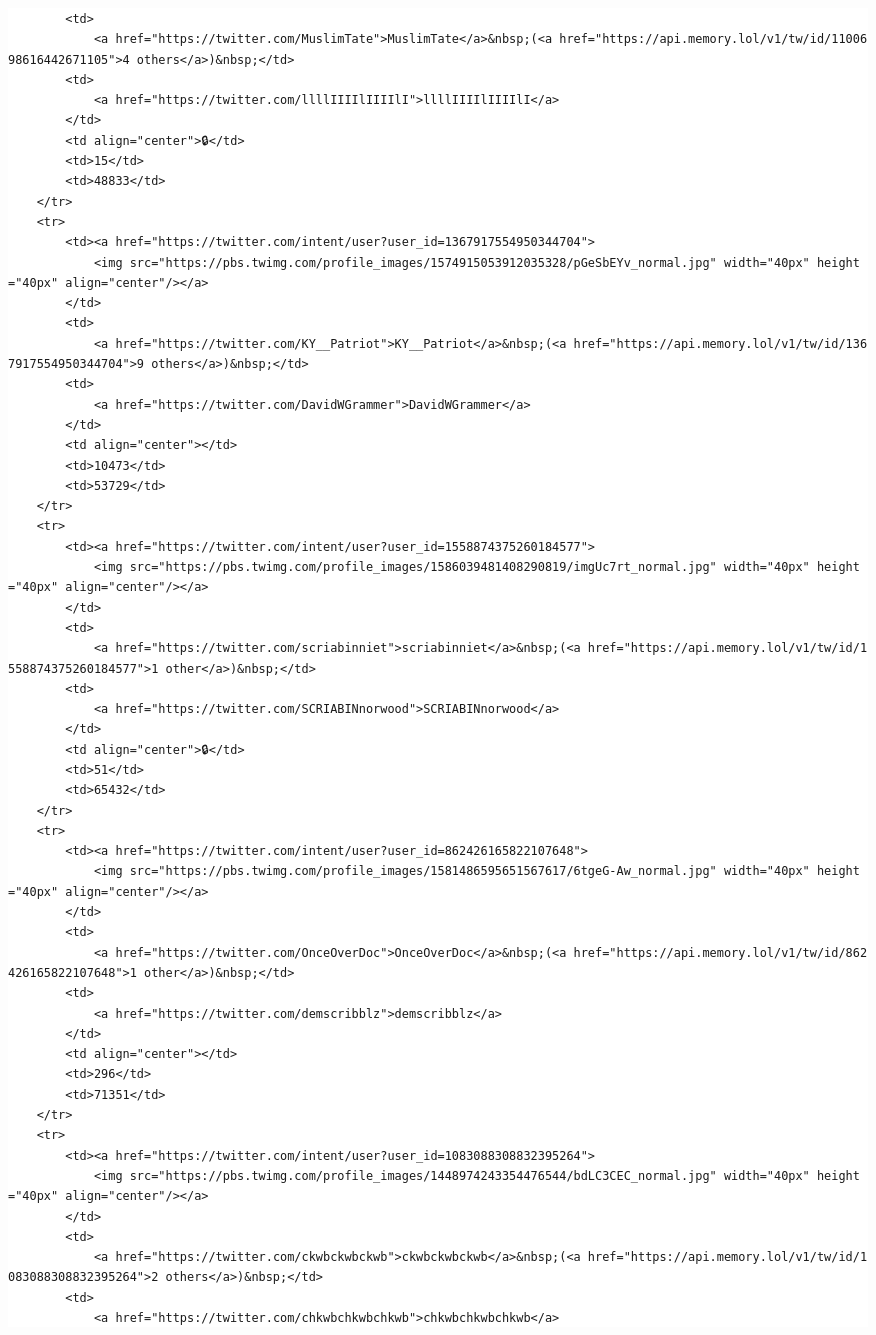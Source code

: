             <td>
                <a href="https://twitter.com/MuslimTate">MuslimTate</a>&nbsp;(<a href="https://api.memory.lol/v1/tw/id/1100698616442671105">4 others</a>)&nbsp;</td>
            <td>
                <a href="https://twitter.com/llllIIIIlIIIIlI">llllIIIIlIIIIlI</a>
            </td>
            <td align="center">🔒</td>
            <td>15</td>
            <td>48833</td>
        </tr>
        <tr>
            <td><a href="https://twitter.com/intent/user?user_id=1367917554950344704">
                <img src="https://pbs.twimg.com/profile_images/1574915053912035328/pGeSbEYv_normal.jpg" width="40px" height="40px" align="center"/></a>
            </td>
            <td>
                <a href="https://twitter.com/KY__Patriot">KY__Patriot</a>&nbsp;(<a href="https://api.memory.lol/v1/tw/id/1367917554950344704">9 others</a>)&nbsp;</td>
            <td>
                <a href="https://twitter.com/DavidWGrammer">DavidWGrammer</a>
            </td>
            <td align="center"></td>
            <td>10473</td>
            <td>53729</td>
        </tr>
        <tr>
            <td><a href="https://twitter.com/intent/user?user_id=1558874375260184577">
                <img src="https://pbs.twimg.com/profile_images/1586039481408290819/imgUc7rt_normal.jpg" width="40px" height="40px" align="center"/></a>
            </td>
            <td>
                <a href="https://twitter.com/scriabinniet">scriabinniet</a>&nbsp;(<a href="https://api.memory.lol/v1/tw/id/1558874375260184577">1 other</a>)&nbsp;</td>
            <td>
                <a href="https://twitter.com/SCRIABINnorwood">SCRIABINnorwood</a>
            </td>
            <td align="center">🔒</td>
            <td>51</td>
            <td>65432</td>
        </tr>
        <tr>
            <td><a href="https://twitter.com/intent/user?user_id=862426165822107648">
                <img src="https://pbs.twimg.com/profile_images/1581486595651567617/6tgeG-Aw_normal.jpg" width="40px" height="40px" align="center"/></a>
            </td>
            <td>
                <a href="https://twitter.com/OnceOverDoc">OnceOverDoc</a>&nbsp;(<a href="https://api.memory.lol/v1/tw/id/862426165822107648">1 other</a>)&nbsp;</td>
            <td>
                <a href="https://twitter.com/demscribblz">demscribblz</a>
            </td>
            <td align="center"></td>
            <td>296</td>
            <td>71351</td>
        </tr>
        <tr>
            <td><a href="https://twitter.com/intent/user?user_id=1083088308832395264">
                <img src="https://pbs.twimg.com/profile_images/1448974243354476544/bdLC3CEC_normal.jpg" width="40px" height="40px" align="center"/></a>
            </td>
            <td>
                <a href="https://twitter.com/ckwbckwbckwb">ckwbckwbckwb</a>&nbsp;(<a href="https://api.memory.lol/v1/tw/id/1083088308832395264">2 others</a>)&nbsp;</td>
            <td>
                <a href="https://twitter.com/chkwbchkwbchkwb">chkwbchkwbchkwb</a>